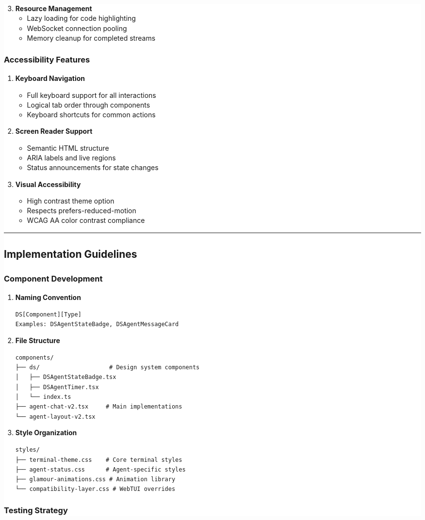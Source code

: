 3. **Resource Management**
   - Lazy loading for code highlighting
   - WebSocket connection pooling
   - Memory cleanup for completed streams

### Accessibility Features

1. **Keyboard Navigation**
   - Full keyboard support for all interactions
   - Logical tab order through components
   - Keyboard shortcuts for common actions

2. **Screen Reader Support**
   - Semantic HTML structure
   - ARIA labels and live regions
   - Status announcements for state changes

3. **Visual Accessibility**
   - High contrast theme option
   - Respects prefers-reduced-motion
   - WCAG AA color contrast compliance

---

## Implementation Guidelines

### Component Development

1. **Naming Convention**
   ```
   DS[Component][Type] 
   Examples: DSAgentStateBadge, DSAgentMessageCard
   ```

2. **File Structure**
   ```
   components/
   ├── ds/                    # Design system components
   │   ├── DSAgentStateBadge.tsx
   │   ├── DSAgentTimer.tsx
   │   └── index.ts
   ├── agent-chat-v2.tsx     # Main implementations
   └── agent-layout-v2.tsx
   ```

3. **Style Organization**
   ```
   styles/
   ├── terminal-theme.css    # Core terminal styles
   ├── agent-status.css      # Agent-specific styles
   ├── glamour-animations.css # Animation library
   └── compatibility-layer.css # WebTUI overrides
   ```

### Testing Strategy
